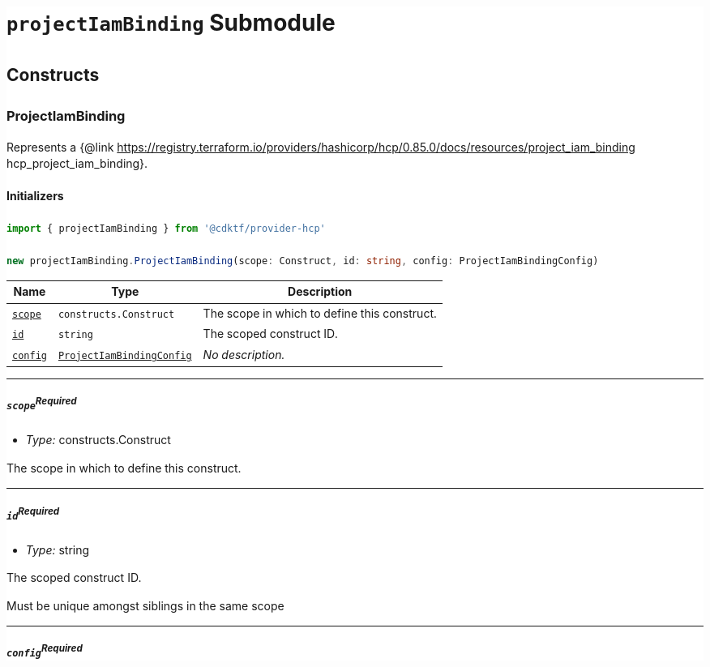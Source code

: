 # `projectIamBinding` Submodule <a name="`projectIamBinding` Submodule" id="@cdktf/provider-hcp.projectIamBinding"></a>

## Constructs <a name="Constructs" id="Constructs"></a>

### ProjectIamBinding <a name="ProjectIamBinding" id="@cdktf/provider-hcp.projectIamBinding.ProjectIamBinding"></a>

Represents a {@link https://registry.terraform.io/providers/hashicorp/hcp/0.85.0/docs/resources/project_iam_binding hcp_project_iam_binding}.

#### Initializers <a name="Initializers" id="@cdktf/provider-hcp.projectIamBinding.ProjectIamBinding.Initializer"></a>

```typescript
import { projectIamBinding } from '@cdktf/provider-hcp'

new projectIamBinding.ProjectIamBinding(scope: Construct, id: string, config: ProjectIamBindingConfig)
```

| **Name** | **Type** | **Description** |
| --- | --- | --- |
| <code><a href="#@cdktf/provider-hcp.projectIamBinding.ProjectIamBinding.Initializer.parameter.scope">scope</a></code> | <code>constructs.Construct</code> | The scope in which to define this construct. |
| <code><a href="#@cdktf/provider-hcp.projectIamBinding.ProjectIamBinding.Initializer.parameter.id">id</a></code> | <code>string</code> | The scoped construct ID. |
| <code><a href="#@cdktf/provider-hcp.projectIamBinding.ProjectIamBinding.Initializer.parameter.config">config</a></code> | <code><a href="#@cdktf/provider-hcp.projectIamBinding.ProjectIamBindingConfig">ProjectIamBindingConfig</a></code> | *No description.* |

---

##### `scope`<sup>Required</sup> <a name="scope" id="@cdktf/provider-hcp.projectIamBinding.ProjectIamBinding.Initializer.parameter.scope"></a>

- *Type:* constructs.Construct

The scope in which to define this construct.

---

##### `id`<sup>Required</sup> <a name="id" id="@cdktf/provider-hcp.projectIamBinding.ProjectIamBinding.Initializer.parameter.id"></a>

- *Type:* string

The scoped construct ID.

Must be unique amongst siblings in the same scope

---

##### `config`<sup>Required</sup> <a name="config" id="@cdktf/provider-hcp.projectIamBinding.ProjectIamBinding.Initializer.parameter.config"></a>
